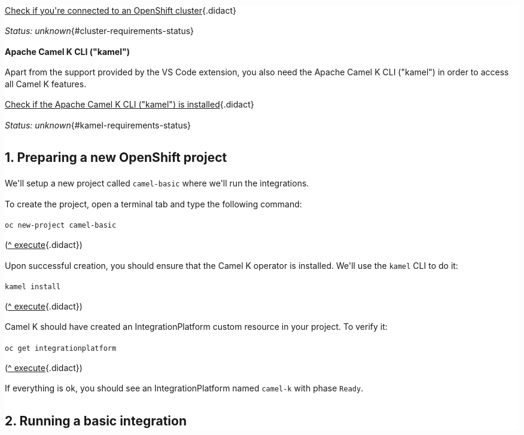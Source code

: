 [Check if you're connected to an OpenShift cluster](didact://?commandId=vscode.didact.requirementCheck&text=cluster-requirements-status$$oc%20get%20project$$NAME&completion=OpenShift%20is%20connected. "Tests to see if `kamel version` returns a result"){.didact}

*Status: unknown*{#cluster-requirements-status}

**Apache Camel K CLI ("kamel")**

Apart from the support provided by the VS Code extension, you also need the Apache Camel K CLI ("kamel") in order to 
access all Camel K features.

[Check if the Apache Camel K CLI ("kamel") is installed](didact://?commandId=vscode.didact.requirementCheck&text=kamel-requirements-status$$kamel%20version$$Camel%20K%20Client&completion=Apache%20Camel%20K%20CLI%20is%20available%20on%20this%20system. "Tests to see if `kamel version` returns a result"){.didact}

*Status: unknown*{#kamel-requirements-status}


## 1. Preparing a new OpenShift project

We'll setup a new project called `camel-basic` where we'll run the integrations.

To create the project, open a terminal tab and type the following command:


```
oc new-project camel-basic
```
([^ execute](didact://?commandId=vscode.didact.sendNamedTerminalAString&text=camelTerm$$oc%20new-project%20camel-basic&completion=New%20project%20creation. "Opens a new terminal and sends the command above"){.didact})


Upon successful creation, you should ensure that the Camel K operator is installed. We'll use the `kamel` CLI to do it:

```
kamel install
```
([^ execute](didact://?commandId=vscode.didact.sendNamedTerminalAString&text=camelTerm$$kamel%20install&completion=Camel%20K%20operator%20installation. "Opens a new terminal and sends the command above"){.didact})


Camel K should have created an IntegrationPlatform custom resource in your project. To verify it:

```
oc get integrationplatform
```
([^ execute](didact://?commandId=vscode.didact.sendNamedTerminalAString&text=camelTerm$$oc%20get%20integrationplatform&completion=Camel%20K%20integration%20platform%20verification. "Opens a new terminal and sends the command above"){.didact})

If everything is ok, you should see an IntegrationPlatform named `camel-k` with phase `Ready`.


## 2. Running a basic integration
